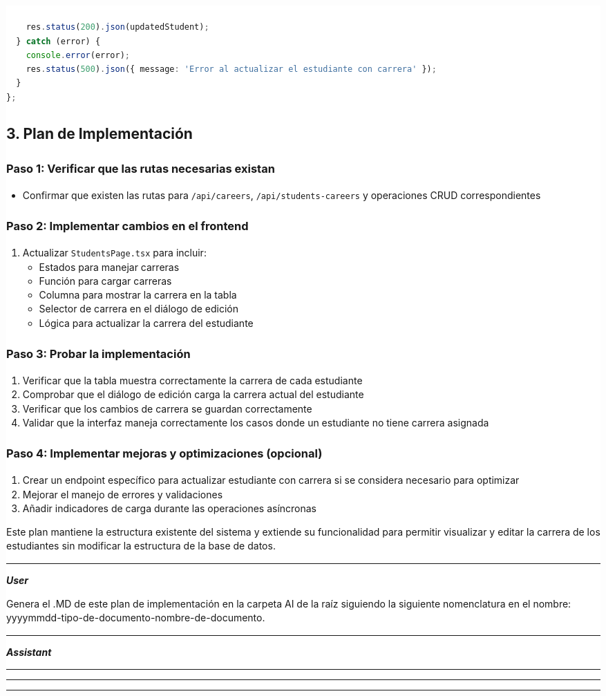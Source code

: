 ```typescript

    res.status(200).json(updatedStudent);
  } catch (error) {
    console.error(error);
    res.status(500).json({ message: 'Error al actualizar el estudiante con carrera' });
  }
};
```

## 3. Plan de Implementación

### Paso 1: Verificar que las rutas necesarias existan
- Confirmar que existen las rutas para `/api/careers`, `/api/students-careers` y operaciones CRUD correspondientes

### Paso 2: Implementar cambios en el frontend
1. Actualizar `StudentsPage.tsx` para incluir:
   - Estados para manejar carreras
   - Función para cargar carreras
   - Columna para mostrar la carrera en la tabla
   - Selector de carrera en el diálogo de edición
   - Lógica para actualizar la carrera del estudiante

### Paso 3: Probar la implementación
1. Verificar que la tabla muestra correctamente la carrera de cada estudiante
2. Comprobar que el diálogo de edición carga la carrera actual del estudiante
3. Verificar que los cambios de carrera se guardan correctamente
4. Validar que la interfaz maneja correctamente los casos donde un estudiante no tiene carrera asignada

### Paso 4: Implementar mejoras y optimizaciones (opcional)
1. Crear un endpoint específico para actualizar estudiante con carrera si se considera necesario para optimizar
2. Mejorar el manejo de errores y validaciones
3. Añadir indicadores de carga durante las operaciones asíncronas

Este plan mantiene la estructura existente del sistema y extiende su funcionalidad para permitir visualizar y editar la carrera de los estudiantes sin modificar la estructura de la base de datos.

---

_**User**_

Genera el .MD de este plan de implementación en la carpeta AI de la raíz siguiendo la siguiente nomenclatura en el nombre: yyyymmdd-tipo-de-documento-nombre-de-documento.

---

_**Assistant**_



---



---



---

